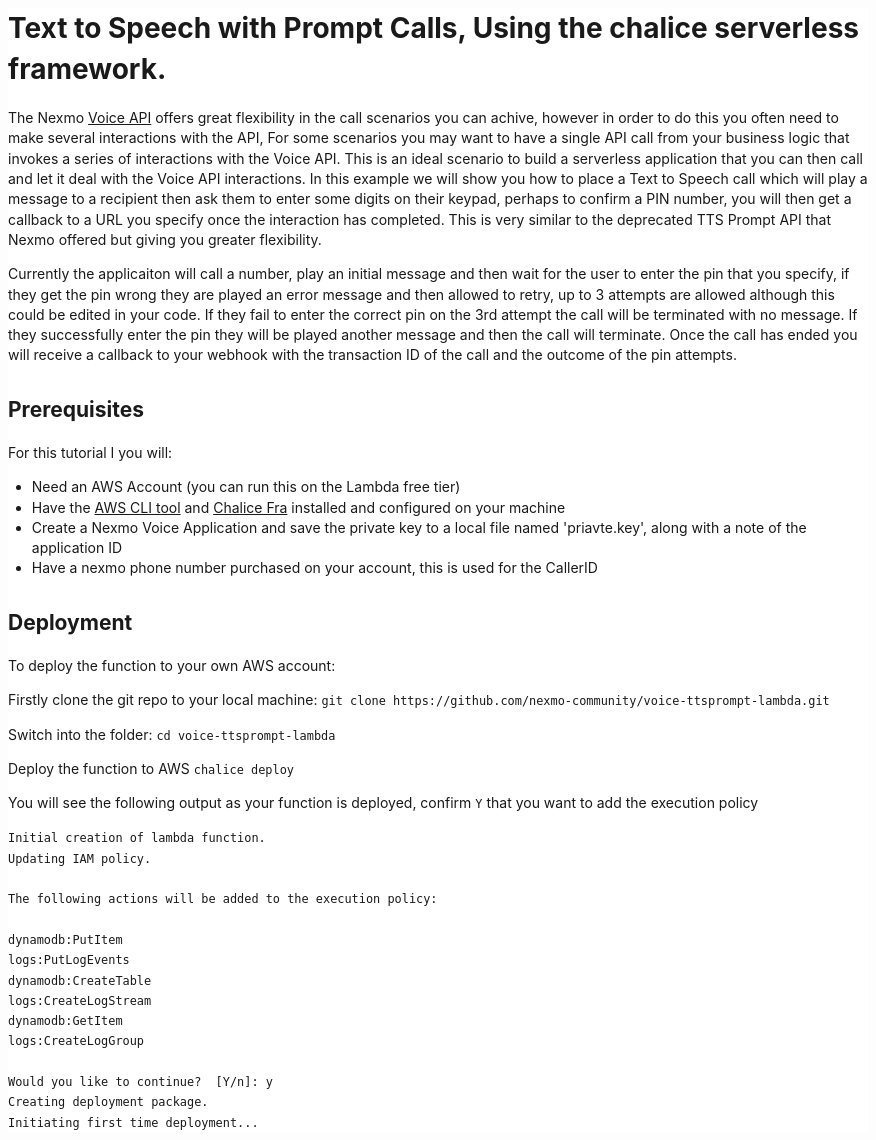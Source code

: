 # Text to Speech with Prompt Calls, Using the chalice serverless framework. 

The Nexmo [Voice API](https://developer.nexmo.com) offers great flexibility in the call scenarios you can achive, however in order to do this you often need to make several interactions with the API, For some scenarios you may want to have a single API call from your business logic that invokes a series of interactions with the Voice API. This is an ideal scenario to build a serverless application that you can then call and let it deal with the Voice API interactions.
In this example we will show you how to place a Text to Speech call which will play a message to a recipient then ask them to enter some digits on their keypad, perhaps to confirm a PIN number, you will then get a callback to a URL you specify once the interaction has completed. This is very similar to the deprecated TTS Prompt API that Nexmo offered but giving you greater flexibility.

Currently the applicaiton will call a number, play an initial message and then wait for the user to enter the pin that you specify, if they get the pin wrong they are played an error message and then allowed to retry, up to 3 attempts are allowed although this could be edited in your code.
If they fail to enter the correct pin on the 3rd attempt the call will be terminated with no message.
If they successfully enter the pin they will be played another message and then the call will terminate.
Once the call has ended you will receive a callback to your webhook with the transaction ID of the call and the outcome of the pin attempts.

## Prerequisites

For this tutorial I  you will:

- Need an AWS Account (you can run this on the Lambda free tier)
- Have the [AWS CLI tool](https://aws.amazon.com/cli/) and [Chalice Fra](http://chalice.readthedocs.io/en/latest/) installed and configured on your machine
- Create a Nexmo Voice Application and save the private key to a local file named 'priavte.key', along with a note of the application ID
- Have a nexmo phone number purchased on your account, this is used for the CallerID

## Deployment

To deploy the function to your own AWS account:

Firstly clone the git repo to your local machine:
`git clone https://github.com/nexmo-community/voice-ttsprompt-lambda.git`

Switch into the folder:
`cd voice-ttsprompt-lambda`

Deploy the function to AWS
`chalice deploy`

You will see the following output as your function is deployed, confirm `Y` that you want to add the execution policy
```
Initial creation of lambda function.
Updating IAM policy.

The following actions will be added to the execution policy:

dynamodb:PutItem
logs:PutLogEvents
dynamodb:CreateTable
logs:CreateLogStream
dynamodb:GetItem
logs:CreateLogGroup

Would you like to continue?  [Y/n]: y
Creating deployment package.
Initiating first time deployment...
```